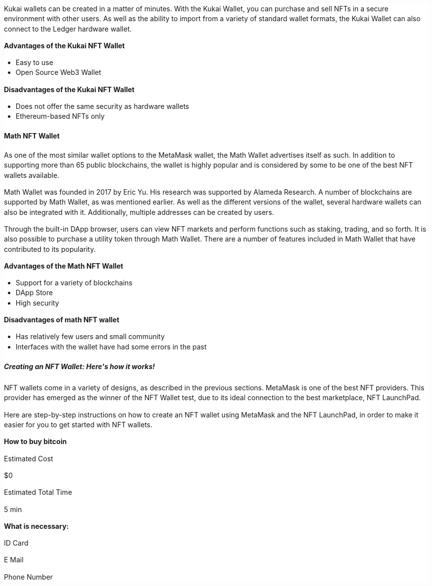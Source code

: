 <p>Kukai wallets can be created in a matter of minutes.&nbsp;With the Kukai Wallet, you can purchase and sell NFTs in a secure environment with other users.&nbsp;As well as the ability to import from a variety of standard wallet formats, the Kukai Wallet can also connect to the Ledger hardware wallet.</p>
<p><strong>Advantages of the Kukai NFT Wallet</strong></p>
<ul>
<li>Easy to use</li>
<li>Open Source Web3 Wallet</li>
</ul>
<p><strong>Disadvantages of the Kukai NFT Wallet</strong></p>
<ul>
<li>Does not offer the same security as hardware wallets</li>
<li>Ethereum-based NFTs only</li>
</ul>
<h4 id="15">Math NFT Wallet</h4>
<p>As one of the most similar wallet options to the MetaMask wallet, the Math Wallet advertises itself as such.&nbsp;In addition to supporting more than 65 public blockchains, the wallet is highly popular and is considered by some to be one of the best NFT wallets available.</p>
<p>Math Wallet was founded in 2017 by Eric Yu.&nbsp;His research was supported by Alameda Research.&nbsp;A number of blockchains are supported by Math Wallet, as was mentioned earlier.&nbsp;As well as the different versions of the wallet, several hardware wallets can also be integrated with it.&nbsp;Additionally, multiple addresses can be created by users.</p>
<p>Through the built-in DApp browser, users can view NFT markets and perform functions such as staking, trading, and so forth. It is also possible to purchase a utility token through Math Wallet.&nbsp;There are a number of features included in Math Wallet that have contributed to its popularity.</p>
<p><strong>Advantages of the Math NFT Wallet</strong></p>
<ul>
<li>Support for a variety of blockchains</li>
<li>DApp Store</li>
<li>High security</li>
</ul>
<p><strong>Disadvantages of math NFT wallet</strong></p>
<ul>
<li>Has relatively few users and small community</li>
<li>Interfaces with the wallet have had some errors in the past</li>
</ul>
<h5 id="16">Creating an NFT Wallet: Here's how it works!</h5>
<p>NFT wallets come in a variety of designs, as described in the previous sections.&nbsp;MetaMask is one of the best NFT providers.&nbsp;This provider has emerged as the winner of the NFT Wallet test, due to its ideal connection to the best marketplace, NFT LaunchPad.</p>
<p>Here are step-by-step instructions on how to create an NFT wallet using MetaMask and the NFT LaunchPad, in order to make it easier for you to get started with NFT wallets.</p>
<div itemscope="" itemtype="https://schema.org/HowTo">
  <b><span itemprop="name"><p>How to buy bitcoin</p></span></b>
  <div><p>Estimated Cost</p> <span itemprop="estimatedCost" itemscope="" itemtype="https://schema.org/MonetaryAmount">
    <meta itemprop="currency" content="USD" />
    <meta itemprop="value" content="0" />
    <p>$0</p>
  </span>
  </div>
  <div><p>Estimated Total Time</p> <span itemprop="totalTime" content="P2D"><p>5 min</p></span></div>
  <div><p><b>What is necessary:</b></p></div>
  <div itemprop="supply" itemscope="" itemtype="https://schema.org/HowToSupply">
      <span itemprop="name"><p>ID Card</p></span>
  </div>
  <div itemprop="supply" itemscope="" itemtype="https://schema.org/HowToSupply">
      <span itemprop="name"><p>E Mail</p></span>
  </div>
  <div itemprop="supply" itemscope="" itemtype="https://schema.org/HowToSupply">
      <span itemprop="name"><p>Phone Number</p></span>
  </div>
  <div itemprop="supply" itemscope="" itemtype="https://schema.org/HowToSupply">